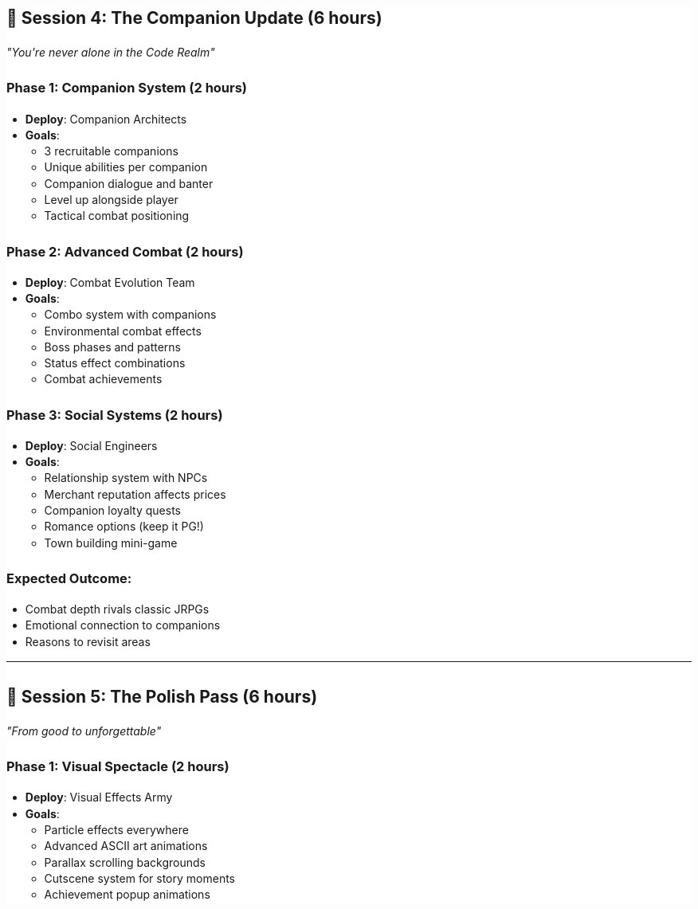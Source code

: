 
## 🤝 Session 4: The Companion Update (6 hours)
*"You're never alone in the Code Realm"*

### Phase 1: Companion System (2 hours)
- **Deploy**: Companion Architects
- **Goals**:
  - 3 recruitable companions
  - Unique abilities per companion
  - Companion dialogue and banter
  - Level up alongside player
  - Tactical combat positioning

### Phase 2: Advanced Combat (2 hours)
- **Deploy**: Combat Evolution Team
- **Goals**:
  - Combo system with companions
  - Environmental combat effects
  - Boss phases and patterns
  - Status effect combinations
  - Combat achievements

### Phase 3: Social Systems (2 hours)
- **Deploy**: Social Engineers
- **Goals**:
  - Relationship system with NPCs
  - Merchant reputation affects prices
  - Companion loyalty quests
  - Romance options (keep it PG!)
  - Town building mini-game

### Expected Outcome:
- Combat depth rivals classic JRPGs
- Emotional connection to companions
- Reasons to revisit areas

---

## 🎨 Session 5: The Polish Pass (6 hours)
*"From good to unforgettable"*

### Phase 1: Visual Spectacle (2 hours)
- **Deploy**: Visual Effects Army
- **Goals**:
  - Particle effects everywhere
  - Advanced ASCII art animations
  - Parallax scrolling backgrounds
  - Cutscene system for story moments
  - Achievement popup animations
